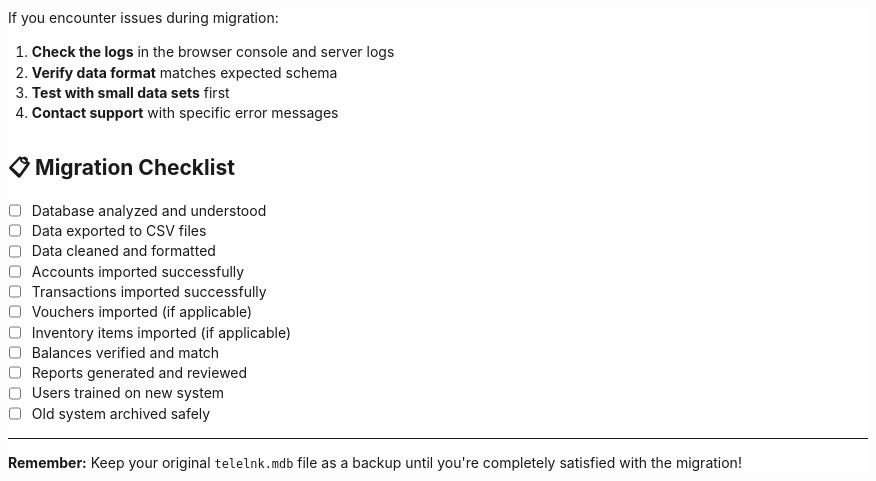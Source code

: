 If you encounter issues during migration:

1. **Check the logs** in the browser console and server logs
2. **Verify data format** matches expected schema
3. **Test with small data sets** first
4. **Contact support** with specific error messages

## 📋 Migration Checklist

- [ ] Database analyzed and understood
- [ ] Data exported to CSV files
- [ ] Data cleaned and formatted
- [ ] Accounts imported successfully
- [ ] Transactions imported successfully
- [ ] Vouchers imported (if applicable)
- [ ] Inventory items imported (if applicable)
- [ ] Balances verified and match
- [ ] Reports generated and reviewed
- [ ] Users trained on new system
- [ ] Old system archived safely

---

**Remember:** Keep your original `telelnk.mdb` file as a backup until you're completely satisfied with the migration!